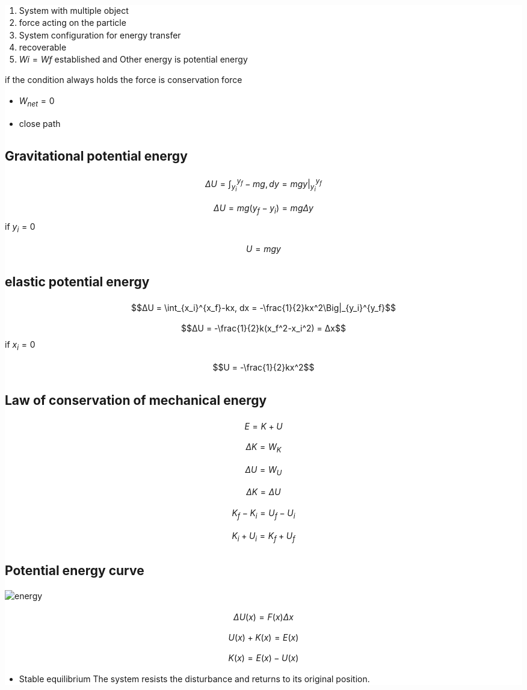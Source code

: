1. System with multiple object
2. force acting on the particle
3. System configuration for energy transfer
4. recoverable
5. $Wi = Wf$ established and Other energy is potential energy

if the condition always holds the force is conservation force

* $W_{net} = 0$

* close path

## Gravitational potential energy

$$ΔU = \int_{y_i}^{y_f}-mg, dy = mgy\Big|_{y_i}^{y_f}$$

$$ΔU = mg(y_f-y_i) = mgΔy$$
if $y_i = 0$

$$U = mgy$$

## elastic potential energy

$$ΔU = \int_{x_i}^{x_f}-kx, dx = -\frac{1}{2}kx^2\Big|_{y_i}^{y_f}$$

$$ΔU = -\frac{1}{2}k(x_f^2-x_i^2) = Δx$$
if $x_i = 0$

$$U = -\frac{1}{2}kx^2$$

## Law of conservation of mechanical energy

$$E = K+U$$

$$ΔK = W_K$$

$$ΔU = W_U$$

$$ΔK = ΔU$$

$$K_f-K_i = U_f-U_i$$

$$K_i+U_i = K_f+U_f$$

## Potential energy curve

![energy](https://hackmd.io/_uploads/rkoF4Rufye.png)

$$ΔU(x) = F(x)Δx$$

$$U(x)+K(x) = E(x)$$

$$K(x) = E(x)-U(x)$$

* Stable equilibrium
The system resists the disturbance and returns to its original position. 
